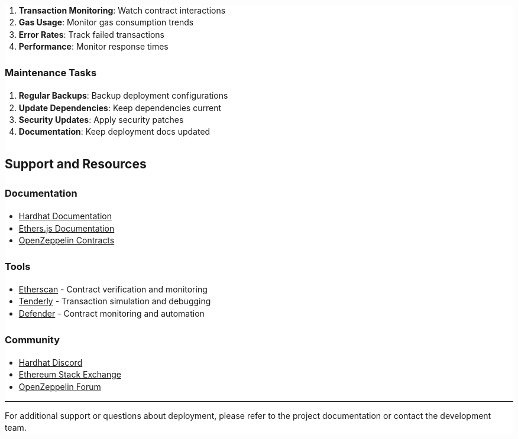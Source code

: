 1. **Transaction Monitoring**: Watch contract interactions
2. **Gas Usage**: Monitor gas consumption trends
3. **Error Rates**: Track failed transactions
4. **Performance**: Monitor response times

### Maintenance Tasks

1. **Regular Backups**: Backup deployment configurations
2. **Update Dependencies**: Keep dependencies current
3. **Security Updates**: Apply security patches
4. **Documentation**: Keep deployment docs updated

## Support and Resources

### Documentation

- [Hardhat Documentation](https://hardhat.org/docs)
- [Ethers.js Documentation](https://docs.ethers.io/)
- [OpenZeppelin Contracts](https://docs.openzeppelin.com/contracts/)

### Tools

- [Etherscan](https://etherscan.io) - Contract verification and monitoring
- [Tenderly](https://tenderly.co) - Transaction simulation and debugging
- [Defender](https://defender.openzeppelin.com) - Contract monitoring and automation

### Community

- [Hardhat Discord](https://discord.gg/hardhat)
- [Ethereum Stack Exchange](https://ethereum.stackexchange.com)
- [OpenZeppelin Forum](https://forum.openzeppelin.com)

---

For additional support or questions about deployment, please refer to the project documentation or contact the development team.